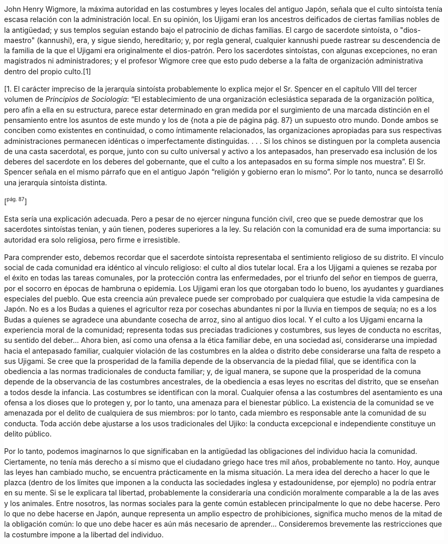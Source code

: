 John Henry Wigmore, la máxima autoridad en las costumbres y leyes locales del antiguo Japón, señala que el culto sintoísta tenía escasa relación con la administración local. En su opinión, los Ujigami eran los ancestros deificados de ciertas familias nobles de la antigüedad; y sus templos seguían estando bajo el patrocinio de dichas familias. El cargo de sacerdote sintoísta, o "dios-maestro" (kannushi), era, y sigue siendo, hereditario; y, por regla general, cualquier kannushi puede rastrear su descendencia de la familia de la que el Ujigami era originalmente el dios-patrón. Pero los sacerdotes sintoístas, con algunas excepciones, no eran magistrados ni administradores; y el profesor Wigmore cree que esto pudo deberse a la falta de organización administrativa dentro del propio culto.[1]

\[1. El carácter impreciso de la jerarquía sintoísta probablemente lo explica mejor el Sr. Spencer en el capítulo VIII del tercer volumen de _Principios de Sociología_: “El establecimiento de una organización eclesiástica separada de la organización política, pero afín a ella en su estructura, parece estar determinado en gran medida por el surgimiento de una marcada distinción en el pensamiento entre los asuntos de este mundo y los de {nota a pie de página pág. 87} un supuesto otro mundo. Donde ambos se conciben como existentes en continuidad, o como íntimamente relacionados, las organizaciones apropiadas para sus respectivas administraciones permanecen idénticas o imperfectamente distinguidas. . . . Si los chinos se distinguen por la completa ausencia de una casta sacerdotal, es porque, junto con su culto universal y activo a los antepasados, han preservado esa inclusión de los deberes del sacerdote en los deberes del gobernante, que el culto a los antepasados ​​en su forma simple nos muestra”. El Sr. Spencer señala en el mismo párrafo que en el antiguo Japón “religión y gobierno eran lo mismo”. Por lo tanto, nunca se desarrolló una jerarquía sintoísta distinta.

<span id="p87">[<sup><small>pág. 87</small></sup>]</span>

Esta sería una explicación adecuada. Pero a pesar de no ejercer ninguna función civil, creo que se puede demostrar que los sacerdotes sintoístas tenían, y aún tienen, poderes superiores a la ley. Su relación con la comunidad era de suma importancia: su autoridad era solo religiosa, pero firme e irresistible.

Para comprender esto, debemos recordar que el sacerdote sintoísta representaba el sentimiento religioso de su distrito. El vínculo social de cada comunidad era idéntico al vínculo religioso: el culto al dios tutelar local. Era a los Ujigami a quienes se rezaba por el éxito en todas las tareas comunales, por la protección contra las enfermedades, por el triunfo del señor en tiempos de guerra, por el socorro en épocas de hambruna o epidemia. Los Ujigami eran los que otorgaban todo lo bueno, los ayudantes y guardianes especiales del pueblo. Que esta creencia aún prevalece puede ser comprobado por cualquiera que estudie la vida campesina de Japón. No es a los Budas a quienes el agricultor reza por cosechas abundantes ni por la lluvia en tiempos de sequía; no es a los Budas a quienes se agradece una abundante cosecha de arroz, sino al antiguo dios local. Y el culto a los Ujigami encarna la experiencia moral de la comunidad; representa todas sus preciadas tradiciones y costumbres, sus leyes de conducta no escritas, su sentido del deber... Ahora bien, así como una ofensa a la ética familiar debe, en una sociedad así, considerarse una impiedad hacia el antepasado familiar, cualquier violación de las costumbres en la aldea o distrito debe considerarse una falta de respeto a sus Ujigami. Se cree que la prosperidad de la familia depende de la observancia de la piedad filial, que se identifica con la obediencia a las normas tradicionales de conducta familiar; y, de igual manera, se supone que la prosperidad de la comuna depende de la observancia de las costumbres ancestrales, de la obediencia a esas leyes no escritas del distrito, que se enseñan a todos desde la infancia. Las costumbres se identifican con la moral. Cualquier ofensa a las costumbres del asentamiento es una ofensa a los dioses que lo protegen y, por lo tanto, una amenaza para el bienestar público. La existencia de la comunidad se ve amenazada por el delito de cualquiera de sus miembros: por lo tanto, cada miembro es responsable ante la comunidad de su conducta. Toda acción debe ajustarse a los usos tradicionales del Ujiko: la conducta excepcional e independiente constituye un delito público.

Por lo tanto, podemos imaginarnos lo que significaban en la antigüedad las obligaciones del individuo hacia la comunidad. Ciertamente, no tenía más derecho a sí mismo que el ciudadano griego hace tres mil años, probablemente no tanto. Hoy, aunque las leyes han cambiado mucho, se encuentra prácticamente en la misma situación. La mera idea del derecho a hacer lo que le plazca (dentro de los límites que imponen a la conducta las sociedades inglesa y estadounidense, por ejemplo) no podría entrar en su mente. Si se le explicara tal libertad, probablemente la consideraría una condición moralmente comparable a la de las aves y los animales. Entre nosotros, las normas sociales para la gente común establecen principalmente lo que no debe hacerse. Pero lo que no debe hacerse en Japón, aunque representa un amplio espectro de prohibiciones, significa mucho menos de la mitad de la obligación común: lo que uno debe hacer es aún más necesario de aprender... Consideremos brevemente las restricciones que la costumbre impone a la libertad del individuo.
